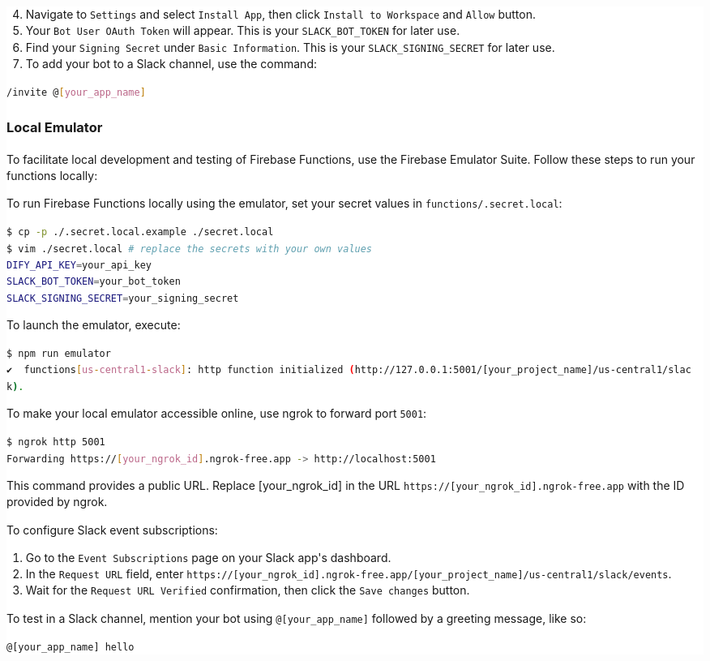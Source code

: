 4. Navigate to `Settings` and select `Install App`, then click `Install to Workspace` and `Allow` button.
5. Your `Bot User OAuth Token` will appear. This is your `SLACK_BOT_TOKEN` for later use.
6. Find your `Signing Secret` under `Basic Information`. This is your `SLACK_SIGNING_SECRET` for later use.
7. To add your bot to a Slack channel, use the command:

```bash
/invite @[your_app_name]
```

### Local Emulator

To facilitate local development and testing of Firebase Functions, use the Firebase Emulator Suite. Follow these steps to run your functions locally:

To run Firebase Functions locally using the emulator, set your secret values in `functions/.secret.local`:

```bash
$ cp -p ./.secret.local.example ./secret.local
$ vim ./secret.local # replace the secrets with your own values
DIFY_API_KEY=your_api_key
SLACK_BOT_TOKEN=your_bot_token
SLACK_SIGNING_SECRET=your_signing_secret
```

To launch the emulator, execute:

```bash
$ npm run emulator
✔  functions[us-central1-slack]: http function initialized (http://127.0.0.1:5001/[your_project_name]/us-central1/slack).
```

To make your local emulator accessible online, use ngrok to forward port `5001`:

```bash
$ ngrok http 5001
Forwarding https://[your_ngrok_id].ngrok-free.app -> http://localhost:5001
```

This command provides a public URL. Replace [your_ngrok_id] in the URL `https://[your_ngrok_id].ngrok-free.app` with the ID provided by ngrok.

To configure Slack event subscriptions:

1. Go to the `Event Subscriptions` page on your Slack app's dashboard.
2. In the `Request URL` field, enter `https://[your_ngrok_id].ngrok-free.app/[your_project_name]/us-central1/slack/events`.
3. Wait for the `Request URL Verified` confirmation, then click the `Save changes` button.

To test in a Slack channel, mention your bot using `@[your_app_name]` followed by a greeting message, like so:

```bash
@[your_app_name] hello
```
